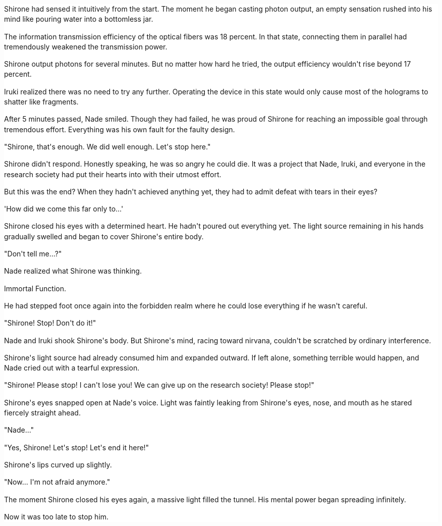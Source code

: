 Shirone had sensed it intuitively from the start. The moment he began casting photon output, an empty sensation rushed into his mind like pouring water into a bottomless jar.

The information transmission efficiency of the optical fibers was 18 percent. In that state, connecting them in parallel had tremendously weakened the transmission power.

Shirone output photons for several minutes. But no matter how hard he tried, the output efficiency wouldn't rise beyond 17 percent.

Iruki realized there was no need to try any further. Operating the device in this state would only cause most of the holograms to shatter like fragments.

After 5 minutes passed, Nade smiled. Though they had failed, he was proud of Shirone for reaching an impossible goal through tremendous effort. Everything was his own fault for the faulty design.

"Shirone, that's enough. We did well enough. Let's stop here."

Shirone didn't respond. Honestly speaking, he was so angry he could die. It was a project that Nade, Iruki, and everyone in the research society had put their hearts into with their utmost effort.

But this was the end? When they hadn't achieved anything yet, they had to admit defeat with tears in their eyes?

'How did we come this far only to...'

Shirone closed his eyes with a determined heart. He hadn't poured out everything yet. The light source remaining in his hands gradually swelled and began to cover Shirone's entire body.

"Don't tell me...?"

Nade realized what Shirone was thinking.

Immortal Function.

He had stepped foot once again into the forbidden realm where he could lose everything if he wasn't careful.

"Shirone! Stop! Don't do it!"

Nade and Iruki shook Shirone's body. But Shirone's mind, racing toward nirvana, couldn't be scratched by ordinary interference.

Shirone's light source had already consumed him and expanded outward. If left alone, something terrible would happen, and Nade cried out with a tearful expression.

"Shirone! Please stop! I can't lose you! We can give up on the research society! Please stop!"

Shirone's eyes snapped open at Nade's voice. Light was faintly leaking from Shirone's eyes, nose, and mouth as he stared fiercely straight ahead.

"Nade..."

"Yes, Shirone! Let's stop! Let's end it here!"

Shirone's lips curved up slightly.

"Now... I'm not afraid anymore."

The moment Shirone closed his eyes again, a massive light filled the tunnel. His mental power began spreading infinitely.

Now it was too late to stop him.
